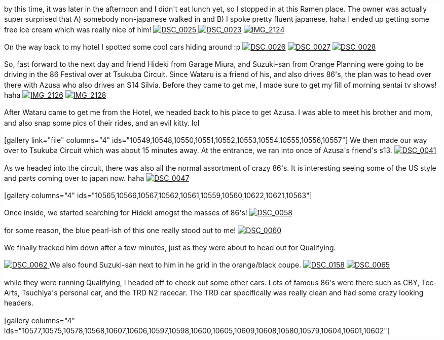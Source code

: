 by this time, it was later in the afternoon and I didn't eat lunch yet, so I stopped in at this Ramen place. The owner was actually super surprised that A) somebody non-japanese walked in and B) I spoke pretty fluent japanese. haha I ended up getting some free ice cream which was really nice of him!
<a href="http://domofactor.com/wp-content/uploads/2014/02/DSC_0025.jpg"><img class="alignnone size-large wp-image-10545" alt="DSC_0025" src="http://domofactor.com/wp-content/uploads/2014/02/DSC_0025.jpg" width="620" height="410" />
</a><a href="http://domofactor.com/wp-content/uploads/2014/02/DSC_0023.jpg"><img alt="DSC_0023" src="http://domofactor.com/wp-content/uploads/2014/02/DSC_0023.jpg" width="620" height="410" /></a> <a href="http://domofactor.com/wp-content/uploads/2014/02/IMG_2124.jpg"><img class="alignnone size-large wp-image-10650" alt="IMG_2124" src="http://domofactor.com/wp-content/uploads/2014/02/IMG_2124.jpg" width="620" height="826" /></a>

On the way back to my hotel I spotted some cool cars hiding around :p
<a href="http://domofactor.com/wp-content/uploads/2014/02/DSC_0026.jpg"><img class="alignnone size-large wp-image-10544" alt="DSC_0026" src="http://domofactor.com/wp-content/uploads/2014/02/DSC_0026.jpg" width="620" height="410" /></a> <a href="http://domofactor.com/wp-content/uploads/2014/02/DSC_0027.jpg"><img class="alignnone size-large wp-image-10546" alt="DSC_0027" src="http://domofactor.com/wp-content/uploads/2014/02/DSC_0027.jpg" width="620" height="410" /></a> <a href="http://domofactor.com/wp-content/uploads/2014/02/DSC_0028.jpg"><img class="alignnone size-large wp-image-10547" alt="DSC_0028" src="http://domofactor.com/wp-content/uploads/2014/02/DSC_0028.jpg" width="620" height="410" /></a>

So, fast forward to the next day and friend Hideki from Garage Miura, and Suzuki-san from Orange Planning were going to be driving in the 86 Festival over at Tsukuba Circuit. Since Wataru is a friend of his, and also drives 86's, the plan was to head over there with Azusa who also drives an S14 Silvia. Before they came to get me, I made sure to get my fill of morning sentai tv shows! haha
<a href="http://domofactor.com/wp-content/uploads/2014/02/IMG_2126.jpg"><img class="alignnone size-large wp-image-10653" alt="IMG_2126" src="http://domofactor.com/wp-content/uploads/2014/02/IMG_2126.jpg" width="620" height="826" /></a> <a href="http://domofactor.com/wp-content/uploads/2014/02/IMG_2128.jpg"><img class="alignnone size-large wp-image-10654" alt="IMG_2128" src="http://domofactor.com/wp-content/uploads/2014/02/IMG_2128.jpg" width="620" height="826" /></a>

After Wataru came to get me from the Hotel, we headed back to his place to get Azusa. I was able to meet his brother and mom, and also snap some pics of their rides, and an evil kitty. lol

[gallery link="file" columns="4" ids="10549,10548,10550,10551,10552,10553,10554,10555,10556,10557"]
We then made our way over to Tsukuba Circuit which was about 15 minutes away. At the entrance, we ran into once of Azusa's friend's s13.
<a href="http://domofactor.com/wp-content/uploads/2014/02/DSC_0041.jpg"><img class="alignnone size-large wp-image-10558" alt="DSC_0041" src="http://domofactor.com/wp-content/uploads/2014/02/DSC_0041.jpg" width="620" height="410" /></a>

As we headed into the circuit, there was also all the normal assortment of crazy 86's. It is interesting seeing some of the US style and parts coming over to japan now. haha
<a href="http://domofactor.com/wp-content/uploads/2014/02/DSC_0047.jpg"><img class="alignnone size-large wp-image-10564" alt="DSC_0047" src="http://domofactor.com/wp-content/uploads/2014/02/DSC_0047.jpg" width="620" height="410" /></a>

[gallery columns="4" ids="10565,10566,10567,10562,10561,10559,10560,10622,10621,10563"]

Once inside, we started searching for Hideki amogst the masses of 86's!
<a href="http://domofactor.com/wp-content/uploads/2014/02/DSC_0058.jpg"><img class="alignnone size-large wp-image-10570" alt="DSC_0058" src="http://domofactor.com/wp-content/uploads/2014/02/DSC_0058.jpg" width="620" height="410" /></a>

for some reason, the blue pearl-ish of this one really stood out to me!
<a href="http://domofactor.com/wp-content/uploads/2014/02/DSC_0060.jpg"><img class="alignnone size-large wp-image-10571" alt="DSC_0060" src="http://domofactor.com/wp-content/uploads/2014/02/DSC_0060.jpg" width="620" height="410" /></a>

We finally tracked him down after a few minutes, just as they were about to head out for Qualifying.

<a href="http://domofactor.com/wp-content/uploads/2014/02/DSC_0062.jpg"><img class="alignnone size-large wp-image-10573" alt="DSC_0062" src="http://domofactor.com/wp-content/uploads/2014/02/DSC_0062.jpg" width="620" height="410" />
</a>We also found Suzuki-san next to him in he grid in the orange/black coupe.
<a href="http://domofactor.com/wp-content/uploads/2014/02/DSC_0158.jpg"><img class="alignnone size-large wp-image-10599" alt="DSC_0158" src="http://domofactor.com/wp-content/uploads/2014/02/DSC_0158.jpg" width="620" height="410" /></a>
<a href="http://domofactor.com/wp-content/uploads/2014/02/DSC_0065.jpg"><img class="alignnone size-large wp-image-10576" alt="DSC_0065" src="http://domofactor.com/wp-content/uploads/2014/02/DSC_0065.jpg" width="620" height="410" /></a>

while they were running Qualifying, I headed off to check out some other cars. Lots of famous 86's were there such as CBY, Tec-Arts, Tsuchiya's personal car, and the TRD N2 racecar. The TRD car specifically was really clean and had some crazy looking headers.

[gallery columns="4" ids="10577,10575,10578,10568,10607,10606,10597,10598,10600,10605,10609,10608,10580,10579,10604,10601,10602"]
